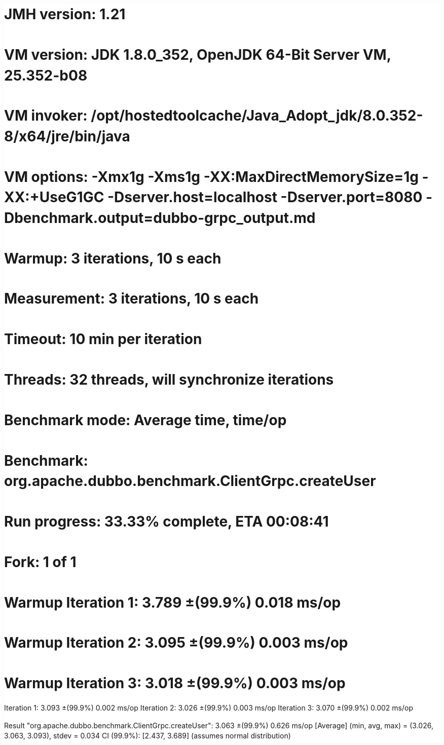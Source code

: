 
# JMH version: 1.21
# VM version: JDK 1.8.0_352, OpenJDK 64-Bit Server VM, 25.352-b08
# VM invoker: /opt/hostedtoolcache/Java_Adopt_jdk/8.0.352-8/x64/jre/bin/java
# VM options: -Xmx1g -Xms1g -XX:MaxDirectMemorySize=1g -XX:+UseG1GC -Dserver.host=localhost -Dserver.port=8080 -Dbenchmark.output=dubbo-grpc_output.md
# Warmup: 3 iterations, 10 s each
# Measurement: 3 iterations, 10 s each
# Timeout: 10 min per iteration
# Threads: 32 threads, will synchronize iterations
# Benchmark mode: Average time, time/op
# Benchmark: org.apache.dubbo.benchmark.ClientGrpc.createUser

# Run progress: 33.33% complete, ETA 00:08:41
# Fork: 1 of 1
# Warmup Iteration   1: 3.789 ±(99.9%) 0.018 ms/op
# Warmup Iteration   2: 3.095 ±(99.9%) 0.003 ms/op
# Warmup Iteration   3: 3.018 ±(99.9%) 0.003 ms/op
Iteration   1: 3.093 ±(99.9%) 0.002 ms/op
Iteration   2: 3.026 ±(99.9%) 0.003 ms/op
Iteration   3: 3.070 ±(99.9%) 0.002 ms/op


Result "org.apache.dubbo.benchmark.ClientGrpc.createUser":
  3.063 ±(99.9%) 0.626 ms/op [Average]
  (min, avg, max) = (3.026, 3.063, 3.093), stdev = 0.034
  CI (99.9%): [2.437, 3.689] (assumes normal distribution)

